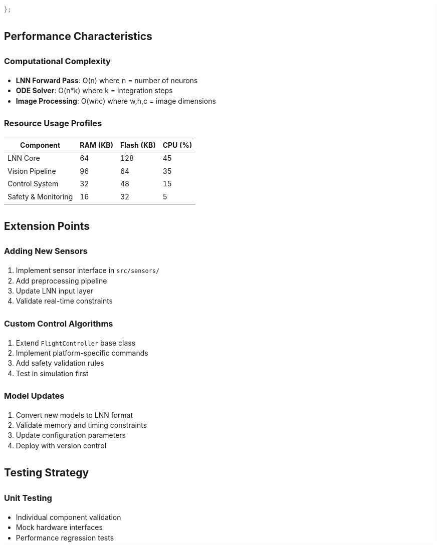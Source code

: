 ```cpp
};
```

## Performance Characteristics

### Computational Complexity

- **LNN Forward Pass**: O(n) where n = number of neurons
- **ODE Solver**: O(n*k) where k = integration steps
- **Image Processing**: O(w*h*c) where w,h,c = image dimensions

### Resource Usage Profiles

| Component | RAM (KB) | Flash (KB) | CPU (%) |
|-----------|----------|------------|---------|
| LNN Core | 64 | 128 | 45 |
| Vision Pipeline | 96 | 64 | 35 |
| Control System | 32 | 48 | 15 |
| Safety & Monitoring | 16 | 32 | 5 |

## Extension Points

### Adding New Sensors

1. Implement sensor interface in `src/sensors/`
2. Add preprocessing pipeline
3. Update LNN input layer
4. Validate real-time constraints

### Custom Control Algorithms

1. Extend `FlightController` base class
2. Implement platform-specific commands
3. Add safety validation rules
4. Test in simulation first

### Model Updates

1. Convert new models to LNN format
2. Validate memory and timing constraints
3. Update configuration parameters
4. Deploy with version control

## Testing Strategy

### Unit Testing
- Individual component validation
- Mock hardware interfaces
- Performance regression tests
